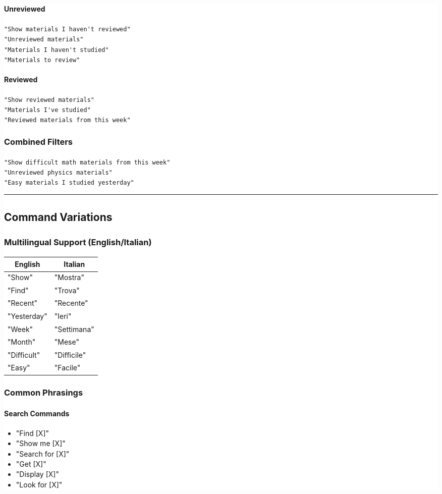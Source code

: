 #### Unreviewed
```
"Show materials I haven't reviewed"
"Unreviewed materials"
"Materials I haven't studied"
"Materials to review"
```

#### Reviewed
```
"Show reviewed materials"
"Materials I've studied"
"Reviewed materials from this week"
```

### Combined Filters
```
"Show difficult math materials from this week"
"Unreviewed physics materials"
"Easy materials I studied yesterday"
```

---

## Command Variations

### Multilingual Support (English/Italian)

| English | Italian |
|---------|---------|
| "Show" | "Mostra" |
| "Find" | "Trova" |
| "Recent" | "Recente" |
| "Yesterday" | "Ieri" |
| "Week" | "Settimana" |
| "Month" | "Mese" |
| "Difficult" | "Difficile" |
| "Easy" | "Facile" |

### Common Phrasings

#### Search Commands
- "Find [X]"
- "Show me [X]"
- "Search for [X]"
- "Get [X]"
- "Display [X]"
- "Look for [X]"
